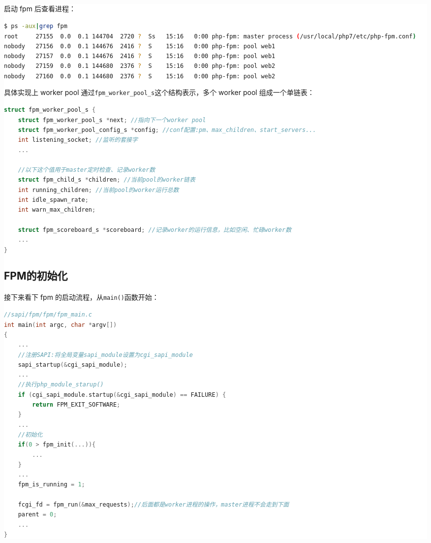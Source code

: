 启动 fpm 后查看进程：

```Bash
$ ps -aux|grep fpm
root     27155  0.0  0.1 144704  2720 ?  Ss   15:16   0:00 php-fpm: master process (/usr/local/php7/etc/php-fpm.conf)
nobody   27156  0.0  0.1 144676  2416 ?  S    15:16   0:00 php-fpm: pool web1
nobody   27157  0.0  0.1 144676  2416 ?  S    15:16   0:00 php-fpm: pool web1
nobody   27159  0.0  0.1 144680  2376 ?  S    15:16   0:00 php-fpm: pool web2
nobody   27160  0.0  0.1 144680  2376 ?  S    15:16   0:00 php-fpm: pool web2
```

具体实现上 worker pool 通过`fpm_worker_pool_s`这个结构表示，多个 worker pool 组成一个单链表：

```c
struct fpm_worker_pool_s {
    struct fpm_worker_pool_s *next; //指向下一个worker pool
    struct fpm_worker_pool_config_s *config; //conf配置:pm、max_children、start_servers...
    int listening_socket; //监听的套接字
    ...

    //以下这个值用于master定时检查、记录worker数
    struct fpm_child_s *children; //当前pool的worker链表
    int running_children; //当前pool的worker运行总数
    int idle_spawn_rate;
    int warn_max_children;

    struct fpm_scoreboard_s *scoreboard; //记录worker的运行信息，比如空闲、忙碌worker数
    ...
}
```

## FPM的初始化

接下来看下 fpm 的启动流程，从`main()`函数开始：

```c
//sapi/fpm/fpm/fpm_main.c
int main(int argc, char *argv[])
{
    ...
    //注册SAPI:将全局变量sapi_module设置为cgi_sapi_module
    sapi_startup(&cgi_sapi_module);
    ...
    //执行php_module_starup()
    if (cgi_sapi_module.startup(&cgi_sapi_module) == FAILURE) {
        return FPM_EXIT_SOFTWARE;
    }
    ...
    //初始化
    if(0 > fpm_init(...)){
        ...
    }
    ...
    fpm_is_running = 1;

    fcgi_fd = fpm_run(&max_requests);//后面都是worker进程的操作，master进程不会走到下面
    parent = 0;
    ...
}
```

